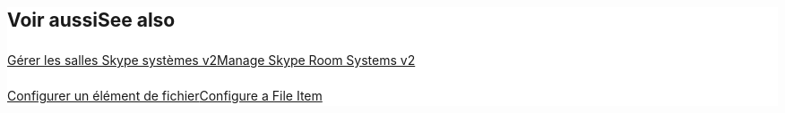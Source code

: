 ## <a name="see-also"></a><span data-ttu-id="a34f7-254">Voir aussi</span><span class="sxs-lookup"><span data-stu-id="a34f7-254">See also</span></span>
<span data-ttu-id="a34f7-255"><a name="Themes"> </a></span><span class="sxs-lookup"><span data-stu-id="a34f7-255"></span></span>

#### 

[<span data-ttu-id="a34f7-256">Gérer les salles Skype systèmes v2</span><span class="sxs-lookup"><span data-stu-id="a34f7-256">Manage Skype Room Systems v2</span></span>](skype-room-systems-v2.md)
#### 

[<span data-ttu-id="a34f7-257">Configurer un élément de fichier</span><span class="sxs-lookup"><span data-stu-id="a34f7-257">Configure a File Item</span></span>](https://technet.microsoft.com/library/cc772536%28v=ws.11%29.aspx)

